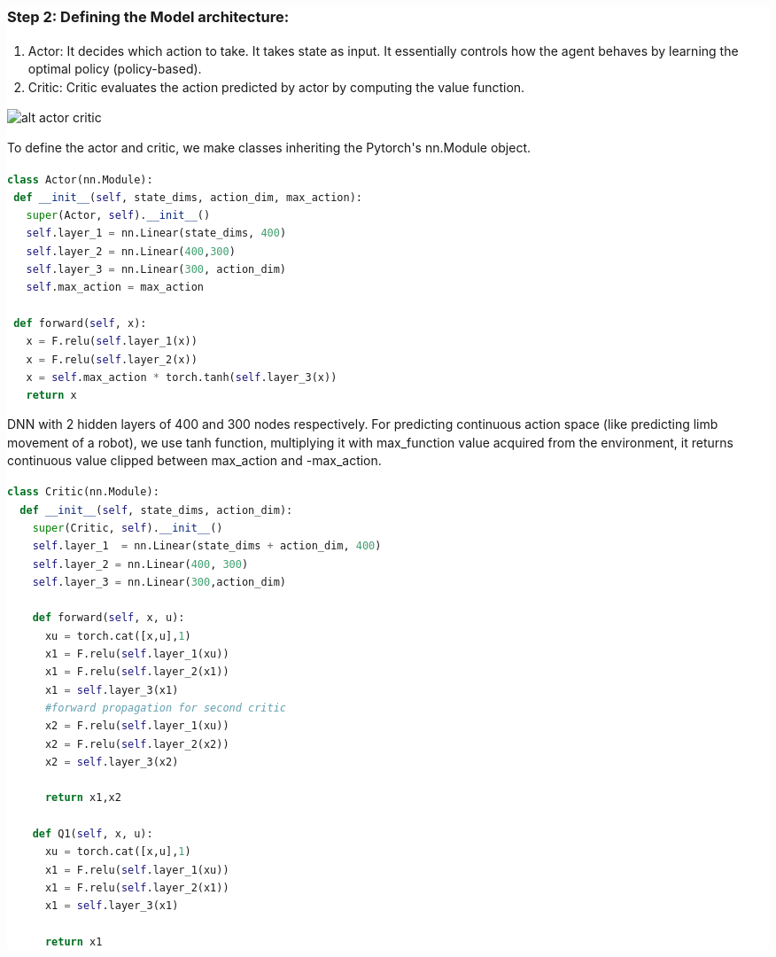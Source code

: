 




### Step 2: Defining the Model architecture:

1. Actor: It decides which action to take. It takes state as input. It essentially controls how the agent behaves by learning the optimal policy (policy-based). 
2. Critic: Critic evaluates the action predicted by actor by computing the value function.

![alt actor critic](https://i.imgur.com/TI8naMe.png)

To define the actor and critic, we make classes inheriting the Pytorch's nn.Module object. 

 ```python
class Actor(nn.Module):
  def __init__(self, state_dims, action_dim, max_action):
    super(Actor, self).__init__()
    self.layer_1 = nn.Linear(state_dims, 400)
    self.layer_2 = nn.Linear(400,300)
    self.layer_3 = nn.Linear(300, action_dim)
    self.max_action = max_action
  
  def forward(self, x):
    x = F.relu(self.layer_1(x))
    x = F.relu(self.layer_2(x))
    x = self.max_action * torch.tanh(self.layer_3(x))
    return x
 ```



DNN with 2 hidden layers of 400 and 300 nodes respectively. For predicting continuous action space (like predicting limb movement of a robot), we use tanh function, multiplying it with max_function value acquired from the environment, it returns continuous value clipped between max_action and -max_action. 

```python
class Critic(nn.Module):
  def __init__(self, state_dims, action_dim):
    super(Critic, self).__init__()
    self.layer_1  = nn.Linear(state_dims + action_dim, 400)
    self.layer_2 = nn.Linear(400, 300)
    self.layer_3 = nn.Linear(300,action_dim)

    def forward(self, x, u):
      xu = torch.cat([x,u],1)
      x1 = F.relu(self.layer_1(xu))
      x1 = F.relu(self.layer_2(x1))
      x1 = self.layer_3(x1)
      #forward propagation for second critic
      x2 = F.relu(self.layer_1(xu))
      x2 = F.relu(self.layer_2(x2))
      x2 = self.layer_3(x2)

      return x1,x2

    def Q1(self, x, u):
      xu = torch.cat([x,u],1)
      x1 = F.relu(self.layer_1(xu))
      x1 = F.relu(self.layer_2(x1))
      x1 = self.layer_3(x1)

      return x1
```
